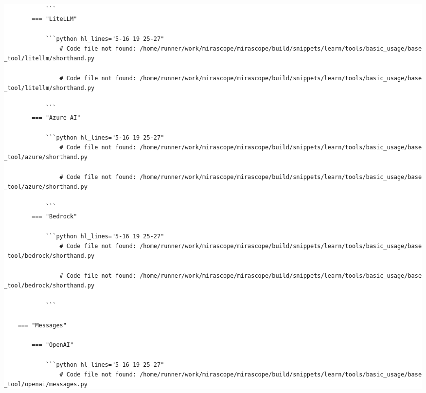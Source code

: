                 ```
            === "LiteLLM"

                ```python hl_lines="5-16 19 25-27"
                    # Code file not found: /home/runner/work/mirascope/mirascope/build/snippets/learn/tools/basic_usage/base_tool/litellm/shorthand.py

                    # Code file not found: /home/runner/work/mirascope/mirascope/build/snippets/learn/tools/basic_usage/base_tool/litellm/shorthand.py

                ```
            === "Azure AI"

                ```python hl_lines="5-16 19 25-27"
                    # Code file not found: /home/runner/work/mirascope/mirascope/build/snippets/learn/tools/basic_usage/base_tool/azure/shorthand.py

                    # Code file not found: /home/runner/work/mirascope/mirascope/build/snippets/learn/tools/basic_usage/base_tool/azure/shorthand.py

                ```
            === "Bedrock"

                ```python hl_lines="5-16 19 25-27"
                    # Code file not found: /home/runner/work/mirascope/mirascope/build/snippets/learn/tools/basic_usage/base_tool/bedrock/shorthand.py

                    # Code file not found: /home/runner/work/mirascope/mirascope/build/snippets/learn/tools/basic_usage/base_tool/bedrock/shorthand.py

                ```

        === "Messages"

            === "OpenAI"

                ```python hl_lines="5-16 19 25-27"
                    # Code file not found: /home/runner/work/mirascope/mirascope/build/snippets/learn/tools/basic_usage/base_tool/openai/messages.py
